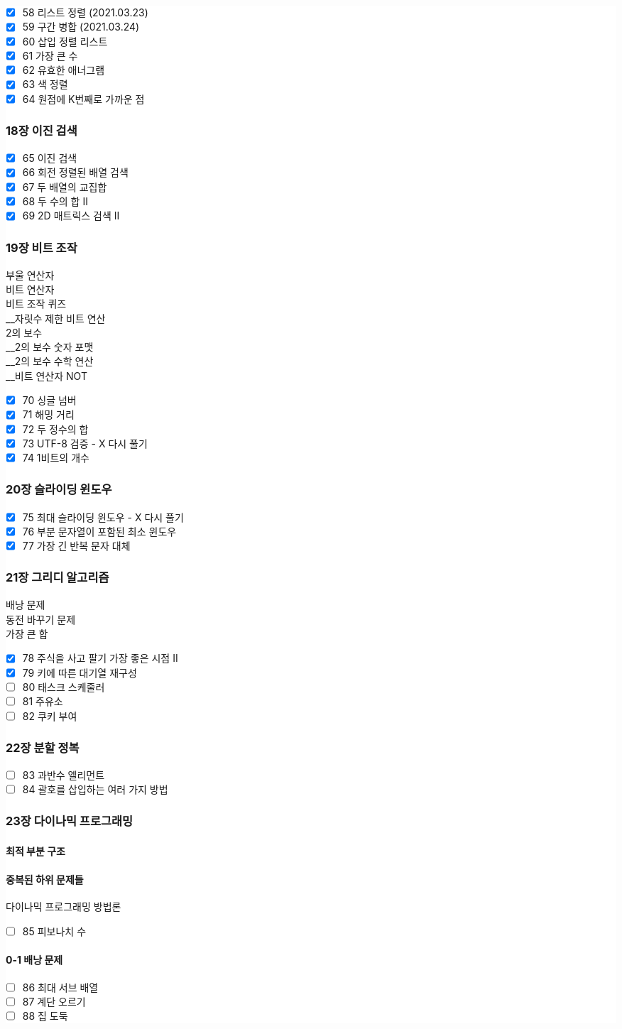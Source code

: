 - [X] 58 리스트 정렬 (2021.03.23)
- [X] 59 구간 병합 (2021.03.24)  
- [X] 60 삽입 정렬 리스트  
- [X] 61 가장 큰 수  
- [X] 62 유효한 애너그램  
- [X] 63 색 정렬  
- [X] 64 원점에 K번째로 가까운 점  

### 18장 이진 검색    
- [X] 65 이진 검색    
- [X] 66 회전 정렬된 배열 검색    
- [X] 67 두 배열의 교집합  
- [X] 68 두 수의 합 II  
- [X] 69 2D 매트릭스 검색 II  

### 19장 비트 조작  
부울 연산자  
비트 연산자  
비트 조작 퀴즈  
__자릿수 제한 비트 연산  
2의 보수  
__2의 보수 숫자 포맷  
__2의 보수 수학 연산  
__비트 연산자 NOT

- [X] 70 싱글 넘버  
- [X] 71 해밍 거리  
- [X] 72 두 정수의 합  
- [X] 73 UTF-8 검증 - X 다시 풀기  
- [X] 74 1비트의 개수  

### 20장 슬라이딩 윈도우  
- [X] 75 최대 슬라이딩 윈도우 - X 다시 풀기  
- [X] 76 부분 문자열이 포함된 최소 윈도우  
- [X] 77 가장 긴 반복 문자 대체  

### 21장 그리디 알고리즘  
배낭 문제  
동전 바꾸기 문제  
가장 큰 합  
- [X] 78 주식을 사고 팔기 가장 좋은 시점 II  
- [X] 79 키에 따른 대기열 재구성  
- [ ] 80 태스크 스케줄러  
- [ ] 81 주유소  
- [ ] 82 쿠키 부여  

### 22장 분할 정복  
- [ ] 83 과반수 엘리먼트  
- [ ] 84 괄호를 삽입하는 여러 가지 방법  

### 23장 다이나믹 프로그래밍  
#### 최적 부분 구조  

#### 중복된 하위 문제들

다이나믹 프로그래밍 방법론  
- [ ] 85 피보나치 수  

#### 0-1 배낭 문제  

- [ ] 86 최대 서브 배열  
- [ ] 87 계단 오르기  
- [ ] 88 집 도둑  
